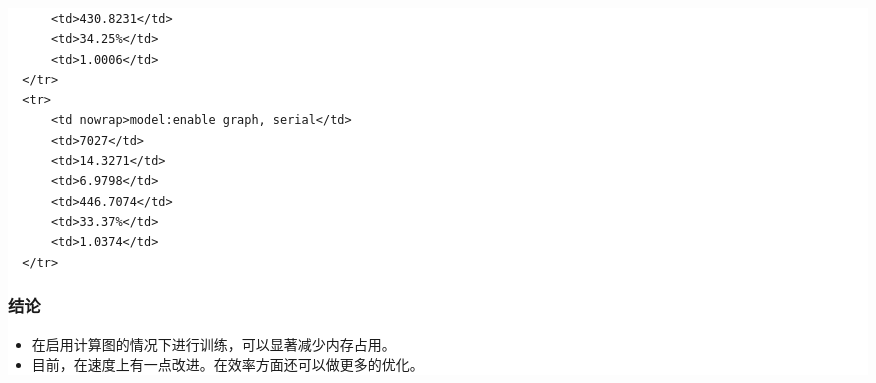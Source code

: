           <td>430.8231</td>
          <td>34.25%</td>
          <td>1.0006</td>
      </tr>
      <tr>
          <td nowrap>model:enable graph, serial</td>
          <td>7027</td>
          <td>14.3271</td>
          <td>6.9798</td>
          <td>446.7074</td>
          <td>33.37%</td>
          <td>1.0374</td>
      </tr>
  </table>

### 结论

- 在启用计算图的情况下进行训练，可以显著减少内存占用。
- 目前，在速度上有一点改进。在效率方面还可以做更多的优化。
